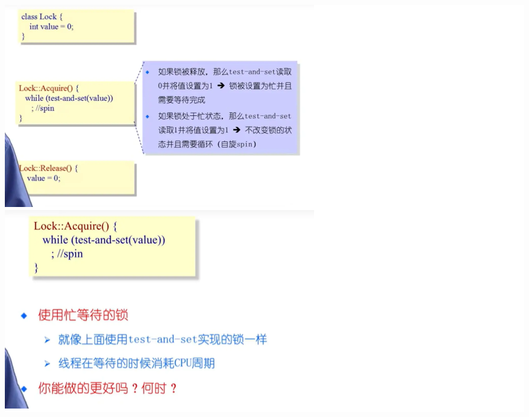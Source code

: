 <img src="计算机操作系统.assets/image-20221122173224630.webp" alt="image-20221122173224630" style="zoom:50%;" />

<img src="计算机操作系统.assets/image-20221122174150436.webp" alt="image-20221122174150436" style="zoom:50%;" />
